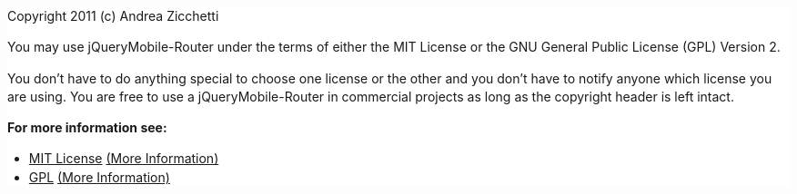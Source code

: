 Copyright 2011 (c) Andrea Zicchetti

You may use jQueryMobile-Router under the terms of either the MIT License or the GNU General Public License (GPL) Version 2.

You don’t have to do anything special to choose one license or the other and you don’t have to notify anyone which license you are using. You are free to use a jQueryMobile-Router in commercial projects as long as the copyright header is left intact.

**For more information see:**

* [MIT License](http://github.com/azicchetti/jquerymobile-router/blob/master/MIT-LICENSE.txt) [(More Information)](http://en.wikipedia.org/wiki/MIT_License)
* [GPL](http://github.com/azicchetti/jquerymobile-router/blob/master/GPL-LICENSE.txt) [(More Information)](http://en.wikipedia.org/wiki/GNU_General_Public_License)
